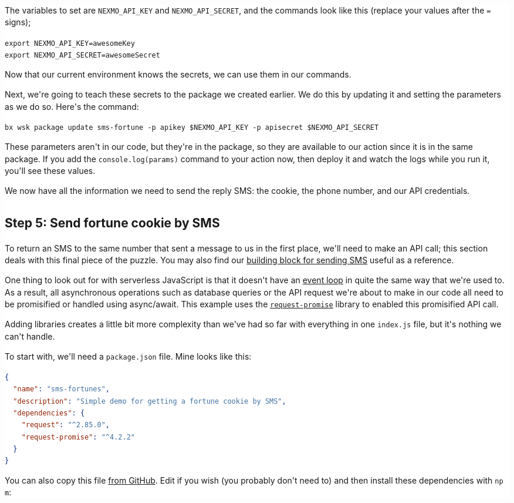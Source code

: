 The variables to set are `NEXMO_API_KEY` and `NEXMO_API_SECRET`, and the commands look like this (replace your values after the `=` signs);

```
export NEXMO_API_KEY=awesomeKey
export NEXMO_API_SECRET=awesomeSecret
```

Now that our current environment knows the secrets, we can use them in our commands.

Next, we're going to teach these secrets to the package we created earlier. We do this by updating it and setting the parameters as we do so. Here's the command:

```
bx wsk package update sms-fortune -p apikey $NEXMO_API_KEY -p apisecret $NEXMO_API_SECRET
```

These parameters aren't in our code, but they're in the package, so they are available to our action since it is in the same package. If you add the `console.log(params)` command to your action now, then deploy it and watch the logs while you run it, you'll see these values.

We now have all the information we need to send the reply SMS: the cookie, the phone number, and our API credentials.

## Step 5: Send fortune cookie by SMS

To return an SMS to the same number that sent a message to us in the first place, we'll need to make an API call; this section deals with this final piece of the puzzle. You may also find our [building block for sending SMS](https://developer.nexmo.com/messaging/sms/building-blocks/send-an-sms) useful as a reference.

One thing to look out for with serverless JavaScript is that it doesn't have an [event loop](https://developer.mozilla.org/en-US/docs/Web/JavaScript/EventLoop) in quite the same way that we're used to. As a result, all asynchronous operations such as database queries or the API request we're about to make in our code all need to be promisified or handled using async/await. This example uses the [`request-promise`](https://www.npmjs.com/package/request-promise) library to enabled this promisified API call.

Adding libraries creates a little bit more complexity than we've had so far with everything in one `index.js` file, but it's nothing we can't handle.

To start with, we'll need a `package.json` file. Mine looks like this:

```json
{
  "name": "sms-fortunes",
  "description": "Simple demo for getting a fortune cookie by SMS",
  "dependencies": {
    "request": "^2.85.0",
    "request-promise": "^4.2.2"
  }
}
```

You can also copy this file [from GitHub](https://github.com/lornajane/fortunes-by-sms/blob/master/package.json). Edit if you wish (you probably don't need to) and then install these dependencies with `npm`:
